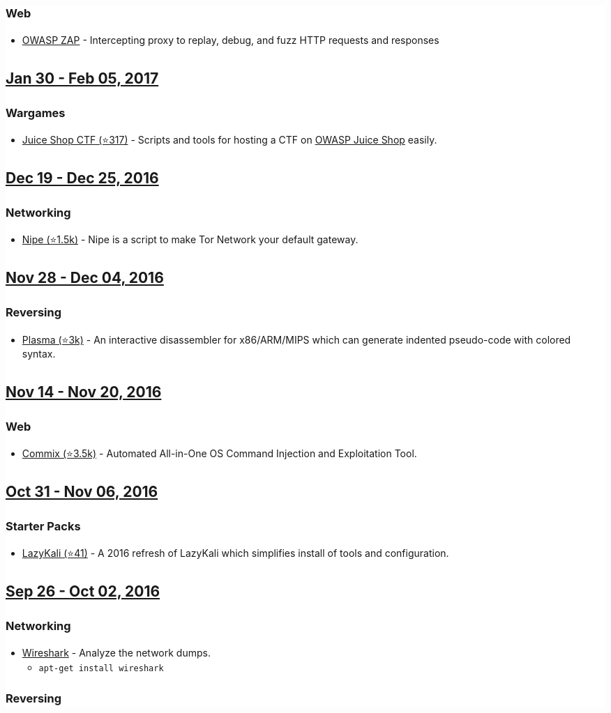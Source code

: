 ### Web

*   [OWASP ZAP](https://www.owasp.org/index.php/Projects/OWASP_Zed_Attack_Proxy_Project) - Intercepting proxy to replay, debug, and fuzz HTTP requests and responses

## [Jan 30 - Feb 05, 2017](/content/2017/5/README.md)

### Wargames

*   [Juice Shop CTF (⭐317)](https://github.com/bkimminich/juice-shop-ctf) - Scripts and tools for hosting a CTF on [OWASP Juice Shop](https://www.owasp.org/index.php/OWASP_Juice_Shop_Project) easily.

## [Dec 19 - Dec 25, 2016](/content/2016/51/README.md)

### Networking

*   [Nipe (⭐1.5k)](https://github.com/GouveaHeitor/nipe) - Nipe is a script to make Tor Network your default gateway.

## [Nov 28 - Dec 04, 2016](/content/2016/48/README.md)

### Reversing

*   [Plasma (⭐3k)](https://github.com/joelpx/plasma) - An interactive disassembler for x86/ARM/MIPS which can generate indented pseudo-code with colored syntax.

## [Nov 14 - Nov 20, 2016](/content/2016/46/README.md)

### Web

*   [Commix (⭐3.5k)](https://github.com/commixproject/commix) - Automated All-in-One OS Command Injection and Exploitation Tool.

## [Oct 31 - Nov 06, 2016](/content/2016/44/README.md)

### Starter Packs

*   [LazyKali (⭐41)](https://github.com/jlevitsk/lazykali) - A 2016 refresh of LazyKali which simplifies install of tools and configuration.

## [Sep 26 - Oct 02, 2016](/content/2016/39/README.md)

### Networking

*   [Wireshark](https://www.wireshark.org/) - Analyze the network dumps.
    *   `apt-get install wireshark`

### Reversing
